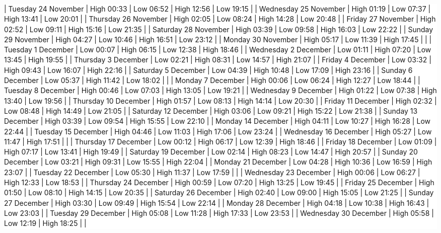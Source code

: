 | Tuesday 24 November | High 00:33 | Low 06:52 | High 12:56 | Low 19:15 | 
| Wednesday 25 November | High 01:19 | Low 07:37 | High 13:41 | Low 20:01 | 
| Thursday 26 November | High 02:05 | Low 08:24 | High 14:28 | Low 20:48 | 
| Friday 27 November | High 02:52 | Low 09:11 | High 15:16 | Low 21:35 | 
| Saturday 28 November | High 03:39 | Low 09:58 | High 16:03 | Low 22:22 | 
| Sunday 29 November | High 04:27 | Low 10:46 | High 16:51 | Low 23:12 | 
| Monday 30 November | High 05:17 | Low 11:39 | High 17:45 |  | 
| Tuesday 1 December | Low 00:07 | High 06:15 | Low 12:38 | High 18:46 | 
| Wednesday 2 December | Low 01:11 | High 07:20 | Low 13:45 | High 19:55 | 
| Thursday 3 December | Low 02:21 | High 08:31 | Low 14:57 | High 21:07 | 
| Friday 4 December | Low 03:32 | High 09:43 | Low 16:07 | High 22:16 | 
| Saturday 5 December | Low 04:39 | High 10:48 | Low 17:09 | High 23:16 | 
| Sunday 6 December | Low 05:37 | High 11:42 | Low 18:02 |  | 
| Monday 7 December | High 00:06 | Low 06:24 | High 12:27 | Low 18:44 | 
| Tuesday 8 December | High 00:46 | Low 07:03 | High 13:05 | Low 19:21 | 
| Wednesday 9 December | High 01:22 | Low 07:38 | High 13:40 | Low 19:56 | 
| Thursday 10 December | High 01:57 | Low 08:13 | High 14:14 | Low 20:30 | 
| Friday 11 December | High 02:32 | Low 08:48 | High 14:49 | Low 21:05 | 
| Saturday 12 December | High 03:06 | Low 09:21 | High 15:22 | Low 21:38 | 
| Sunday 13 December | High 03:39 | Low 09:54 | High 15:55 | Low 22:10 | 
| Monday 14 December | High 04:11 | Low 10:27 | High 16:28 | Low 22:44 | 
| Tuesday 15 December | High 04:46 | Low 11:03 | High 17:06 | Low 23:24 | 
| Wednesday 16 December | High 05:27 | Low 11:47 | High 17:51 |  | 
| Thursday 17 December | Low 00:12 | High 06:17 | Low 12:39 | High 18:46 | 
| Friday 18 December | Low 01:09 | High 07:17 | Low 13:41 | High 19:49 | 
| Saturday 19 December | Low 02:14 | High 08:23 | Low 14:47 | High 20:57 | 
| Sunday 20 December | Low 03:21 | High 09:31 | Low 15:55 | High 22:04 | 
| Monday 21 December | Low 04:28 | High 10:36 | Low 16:59 | High 23:07 | 
| Tuesday 22 December | Low 05:30 | High 11:37 | Low 17:59 |  | 
| Wednesday 23 December | High 00:06 | Low 06:27 | High 12:33 | Low 18:53 | 
| Thursday 24 December | High 00:59 | Low 07:20 | High 13:25 | Low 19:45 | 
| Friday 25 December | High 01:50 | Low 08:10 | High 14:15 | Low 20:35 | 
| Saturday 26 December | High 02:40 | Low 09:00 | High 15:05 | Low 21:25 | 
| Sunday 27 December | High 03:30 | Low 09:49 | High 15:54 | Low 22:14 | 
| Monday 28 December | High 04:18 | Low 10:38 | High 16:43 | Low 23:03 | 
| Tuesday 29 December | High 05:08 | Low 11:28 | High 17:33 | Low 23:53 | 
| Wednesday 30 December | High 05:58 | Low 12:19 | High 18:25 |  | 